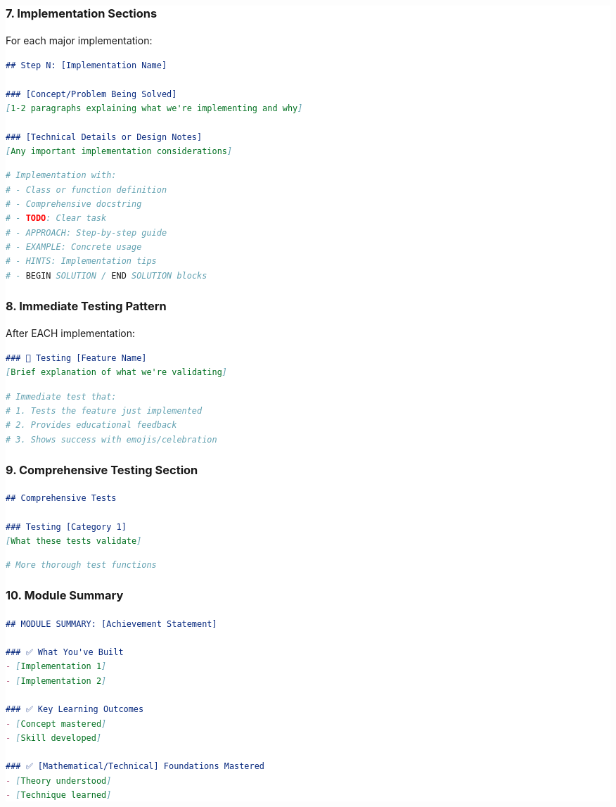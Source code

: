 ### 7. **Implementation Sections**
For each major implementation:

```markdown
## Step N: [Implementation Name]

### [Concept/Problem Being Solved]
[1-2 paragraphs explaining what we're implementing and why]

### [Technical Details or Design Notes]
[Any important implementation considerations]
```

```python
# Implementation with:
# - Class or function definition
# - Comprehensive docstring
# - TODO: Clear task
# - APPROACH: Step-by-step guide
# - EXAMPLE: Concrete usage
# - HINTS: Implementation tips
# - BEGIN SOLUTION / END SOLUTION blocks
```

### 8. **Immediate Testing Pattern**
After EACH implementation:

```markdown
### 🧪 Testing [Feature Name]
[Brief explanation of what we're validating]
```

```python
# Immediate test that:
# 1. Tests the feature just implemented
# 2. Provides educational feedback
# 3. Shows success with emojis/celebration
```

### 9. **Comprehensive Testing Section**
```markdown
## Comprehensive Tests

### Testing [Category 1]
[What these tests validate]
```

```python
# More thorough test functions
```

### 10. **Module Summary**
```markdown
## MODULE SUMMARY: [Achievement Statement]

### ✅ What You've Built
- [Implementation 1]
- [Implementation 2]

### ✅ Key Learning Outcomes
- [Concept mastered]
- [Skill developed]

### ✅ [Mathematical/Technical] Foundations Mastered
- [Theory understood]
- [Technique learned]

```